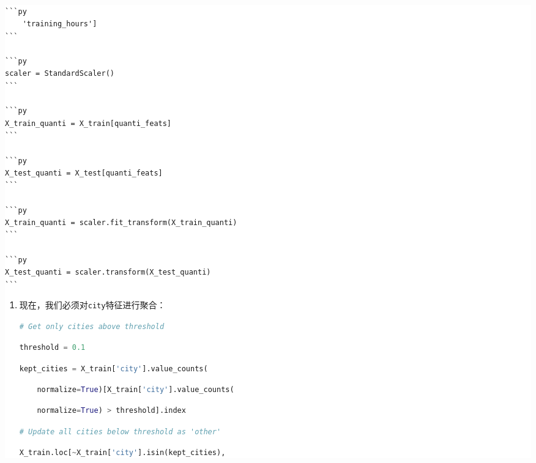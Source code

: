     ```py
        'training_hours']
    ```

    ```py
    scaler = StandardScaler()
    ```

    ```py
    X_train_quanti = X_train[quanti_feats]
    ```

    ```py
    X_test_quanti = X_test[quanti_feats]
    ```

    ```py
    X_train_quanti = scaler.fit_transform(X_train_quanti)
    ```

    ```py
    X_test_quanti = scaler.transform(X_test_quanti)
    ```

1.  现在，我们必须对`city`特征进行聚合：

    ```py
    # Get only cities above threshold
    ```

    ```py
    threshold = 0.1
    ```

    ```py
    kept_cities = X_train['city'].value_counts(
    ```

    ```py
        normalize=True)[X_train['city'].value_counts(
    ```

    ```py
        normalize=True) > threshold].index
    ```

    ```py
    # Update all cities below threshold as 'other'
    ```

    ```py
    X_train.loc[~X_train['city'].isin(kept_cities),
    ```
